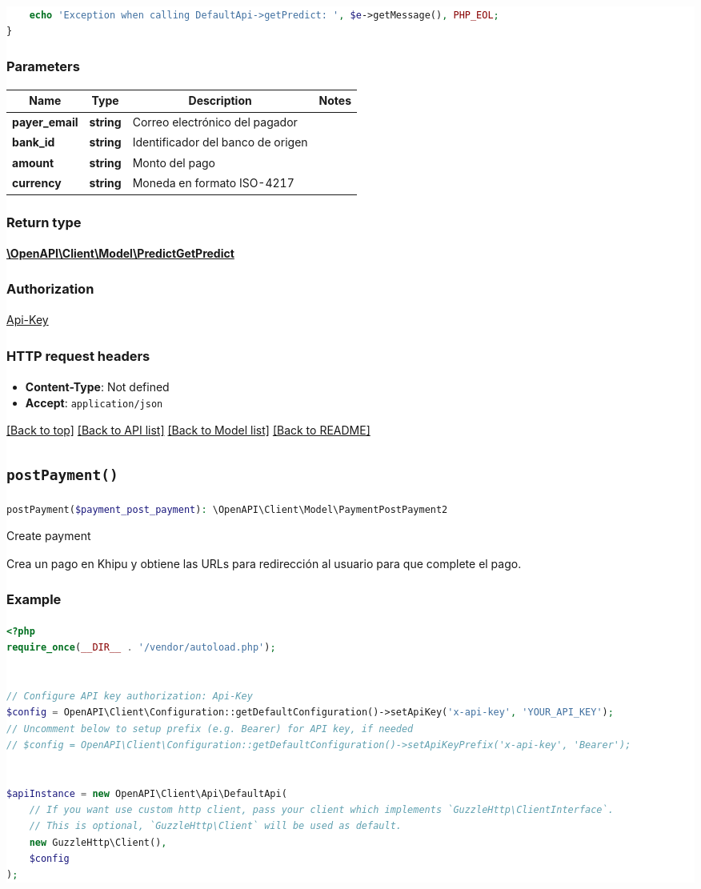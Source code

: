 ```php
    echo 'Exception when calling DefaultApi->getPredict: ', $e->getMessage(), PHP_EOL;
}
```

### Parameters

| Name | Type | Description  | Notes |
| ------------- | ------------- | ------------- | ------------- |
| **payer_email** | **string**| Correo electrónico del pagador | |
| **bank_id** | **string**| Identificador del banco de origen | |
| **amount** | **string**| Monto del pago | |
| **currency** | **string**| Moneda en formato ISO-4217 | |

### Return type

[**\OpenAPI\Client\Model\PredictGetPredict**](../Model/PredictGetPredict.md)

### Authorization

[Api-Key](../../README.md#Api-Key)

### HTTP request headers

- **Content-Type**: Not defined
- **Accept**: `application/json`

[[Back to top]](#) [[Back to API list]](../../README.md#endpoints)
[[Back to Model list]](../../README.md#models)
[[Back to README]](../../README.md)

## `postPayment()`

```php
postPayment($payment_post_payment): \OpenAPI\Client\Model\PaymentPostPayment2
```

Create payment

Crea un pago en Khipu y obtiene las URLs para redirección al usuario para que complete el pago.

### Example

```php
<?php
require_once(__DIR__ . '/vendor/autoload.php');


// Configure API key authorization: Api-Key
$config = OpenAPI\Client\Configuration::getDefaultConfiguration()->setApiKey('x-api-key', 'YOUR_API_KEY');
// Uncomment below to setup prefix (e.g. Bearer) for API key, if needed
// $config = OpenAPI\Client\Configuration::getDefaultConfiguration()->setApiKeyPrefix('x-api-key', 'Bearer');


$apiInstance = new OpenAPI\Client\Api\DefaultApi(
    // If you want use custom http client, pass your client which implements `GuzzleHttp\ClientInterface`.
    // This is optional, `GuzzleHttp\Client` will be used as default.
    new GuzzleHttp\Client(),
    $config
);
```